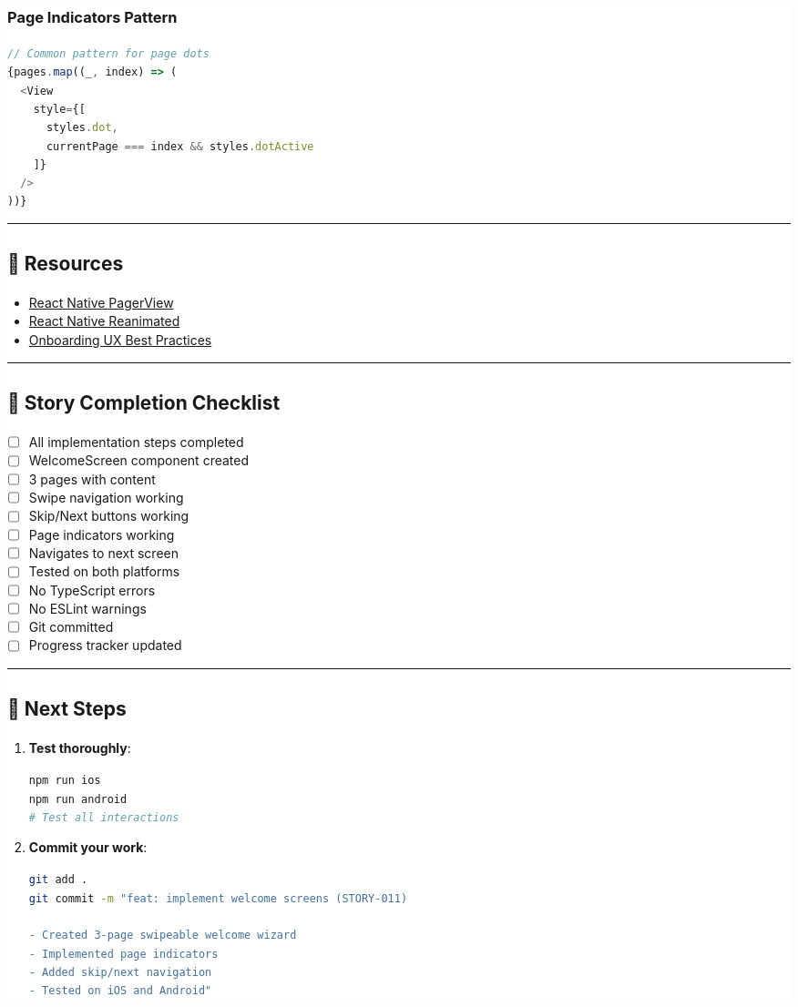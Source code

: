 
### Page Indicators Pattern

```typescript
// Common pattern for page dots
{pages.map((_, index) => (
  <View 
    style={[
      styles.dot,
      currentPage === index && styles.dotActive
    ]} 
  />
))}
```

---

## 🔗 Resources

- [React Native PagerView](https://github.com/callstack/react-native-pager-view)
- [React Native Reanimated](https://docs.swmansion.com/react-native-reanimated/)
- [Onboarding UX Best Practices](https://www.nngroup.com/articles/mobile-onboarding/)

---

## 📝 Story Completion Checklist

- [ ] All implementation steps completed
- [ ] WelcomeScreen component created
- [ ] 3 pages with content
- [ ] Swipe navigation working
- [ ] Skip/Next buttons working
- [ ] Page indicators working
- [ ] Navigates to next screen
- [ ] Tested on both platforms
- [ ] No TypeScript errors
- [ ] No ESLint warnings
- [ ] Git committed
- [ ] Progress tracker updated

---

## 🎯 Next Steps

1. **Test thoroughly**:
   ```bash
   npm run ios
   npm run android
   # Test all interactions
   ```

2. **Commit your work**:
   ```bash
   git add .
   git commit -m "feat: implement welcome screens (STORY-011)
   
   - Created 3-page swipeable welcome wizard
   - Implemented page indicators
   - Added skip/next navigation
   - Tested on iOS and Android"
   ```
